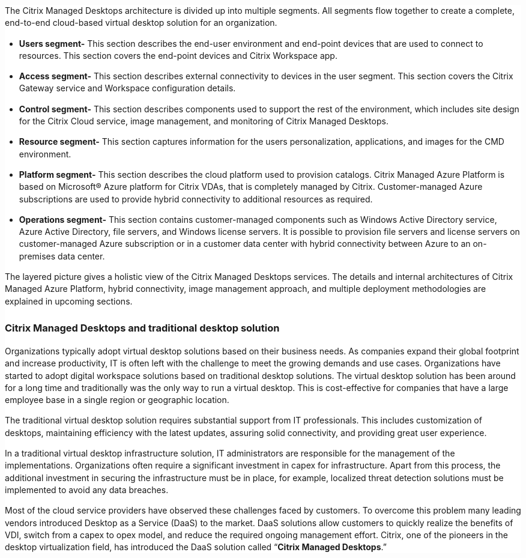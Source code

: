 The Citrix Managed Desktops architecture is divided up into multiple segments. All segments flow together to create a complete, end-to-end cloud-based virtual desktop solution for an organization.

*  **Users segment-** This section describes the end-user environment and end-point devices that are used to connect to resources. This section covers the end-point devices and Citrix Workspace app.

*  **Access segment-** This section describes external connectivity to devices in the user segment. This section covers the Citrix Gateway service and Workspace configuration details.

*  **Control segment-** This section describes components used to support the rest of the environment, which includes site design for the Citrix Cloud service, image management, and monitoring of Citrix Managed Desktops.

*  **Resource segment-** This section captures information for the users personalization, applications, and images for the CMD environment.

*  **Platform segment-** This section describes the cloud platform used to provision catalogs. Citrix Managed Azure Platform is based on Microsoft® Azure platform for Citrix VDAs, that is completely managed by Citrix. Customer-managed Azure subscriptions are used to provide hybrid connectivity to additional resources as required.

*  **Operations segment-** This section contains customer-managed components such as Windows Active Directory service, Azure Active Directory, file servers, and Windows license servers. It is possible to provision file servers and license servers on customer-managed Azure subscription or in a customer data center with hybrid connectivity between Azure to an on-premises data center.

The layered picture gives a holistic view of the Citrix Managed Desktops services. The details and internal architectures of Citrix Managed Azure Platform, hybrid connectivity, image management approach, and multiple deployment methodologies are explained in upcoming sections.

### Citrix Managed Desktops and traditional desktop solution

Organizations typically adopt virtual desktop solutions based on their business needs. As companies expand their global footprint and increase productivity, IT is often left with the challenge to meet the growing demands and use cases. Organizations have started to adopt digital workspace solutions based on traditional desktop solutions. The virtual desktop solution has been around for a long time and traditionally was the only way to run a virtual desktop. This is cost-effective for companies that have a large employee base in a single region or geographic location.

The traditional virtual desktop solution requires substantial support from IT professionals. This includes customization of desktops, maintaining efficiency with the latest updates, assuring solid connectivity, and providing great user experience.

In a traditional virtual desktop infrastructure solution, IT administrators are responsible for the management of the implementations. Organizations often require a significant investment in capex for infrastructure. Apart from this process, the additional investment in securing the infrastructure must be in place, for example, localized threat detection solutions must be implemented to avoid any data breaches.

Most of the cloud service providers have observed these challenges faced by customers. To overcome this problem many leading vendors introduced Desktop as a Service (DaaS) to the market. DaaS solutions allow customers to quickly realize the benefits of VDI, switch from a capex to opex model, and reduce the required ongoing management effort. Citrix, one of the pioneers in the desktop virtualization field, has introduced the DaaS solution called “**Citrix Managed Desktops**.”
